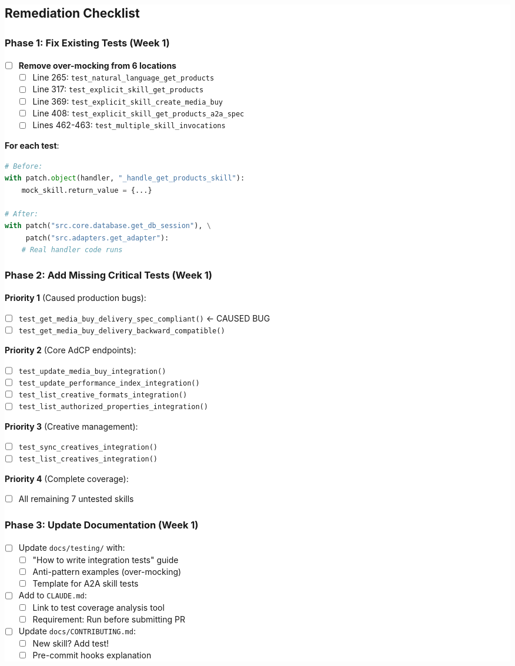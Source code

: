 ## Remediation Checklist

### Phase 1: Fix Existing Tests (Week 1)

- [ ] **Remove over-mocking from 6 locations**
  - [ ] Line 265: `test_natural_language_get_products`
  - [ ] Line 317: `test_explicit_skill_get_products`
  - [ ] Line 369: `test_explicit_skill_create_media_buy`
  - [ ] Line 408: `test_explicit_skill_get_products_a2a_spec`
  - [ ] Lines 462-463: `test_multiple_skill_invocations`

**For each test**:
```python
# Before:
with patch.object(handler, "_handle_get_products_skill"):
    mock_skill.return_value = {...}

# After:
with patch("src.core.database.get_db_session"), \
     patch("src.adapters.get_adapter"):
    # Real handler code runs
```

### Phase 2: Add Missing Critical Tests (Week 1)

**Priority 1** (Caused production bugs):
- [ ] `test_get_media_buy_delivery_spec_compliant()` ← CAUSED BUG
- [ ] `test_get_media_buy_delivery_backward_compatible()`

**Priority 2** (Core AdCP endpoints):
- [ ] `test_update_media_buy_integration()`
- [ ] `test_update_performance_index_integration()`
- [ ] `test_list_creative_formats_integration()`
- [ ] `test_list_authorized_properties_integration()`

**Priority 3** (Creative management):
- [ ] `test_sync_creatives_integration()`
- [ ] `test_list_creatives_integration()`

**Priority 4** (Complete coverage):
- [ ] All remaining 7 untested skills

### Phase 3: Update Documentation (Week 1)

- [ ] Update `docs/testing/` with:
  - [ ] "How to write integration tests" guide
  - [ ] Anti-pattern examples (over-mocking)
  - [ ] Template for A2A skill tests
- [ ] Add to `CLAUDE.md`:
  - [ ] Link to test coverage analysis tool
  - [ ] Requirement: Run before submitting PR
- [ ] Update `docs/CONTRIBUTING.md`:
  - [ ] New skill? Add test!
  - [ ] Pre-commit hooks explanation
